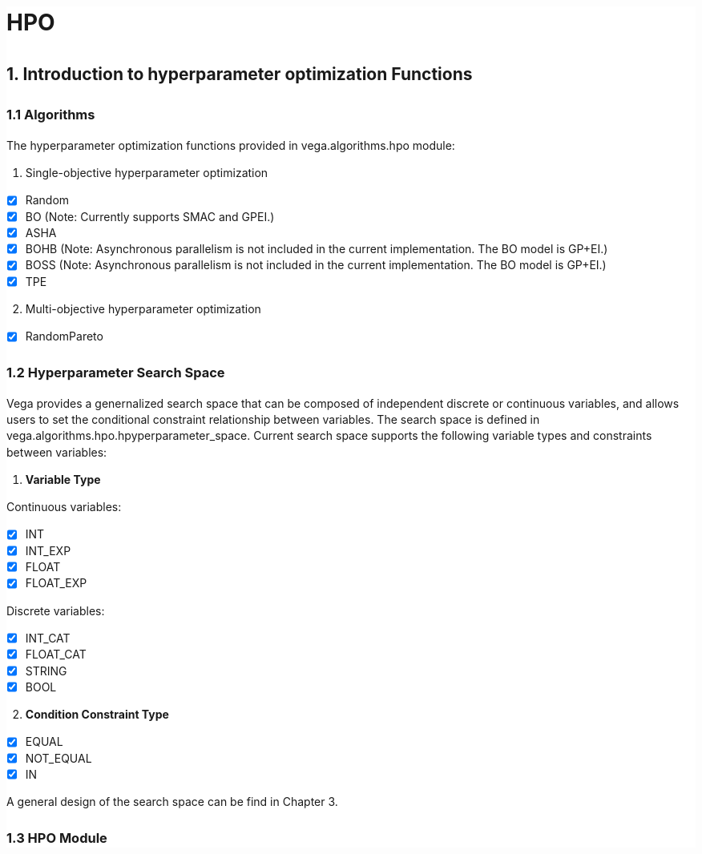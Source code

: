 # HPO

## 1. Introduction to hyperparameter optimization Functions

### 1.1 Algorithms

The hyperparameter optimization functions provided in vega.algorithms.hpo module: 

1. Single-objective hyperparameter optimization 

- [x] Random
- [x] BO (Note: Currently supports SMAC and GPEI.)
- [x] ASHA
- [x] BOHB (Note: Asynchronous parallelism is not included in the current implementation. The BO model is GP+EI.)
- [x] BOSS (Note: Asynchronous parallelism is not included in the current implementation. The BO model is GP+EI.)
- [x] TPE

2. Multi-objective hyperparameter optimization

- [x] RandomPareto

### 1.2 Hyperparameter Search Space

Vega provides a genernalized search space that can be composed of independent discrete or continuous variables, and allows users to set the conditional constraint relationship between variables. The search space is defined in  vega.algorithms.hpo.hpyperparameter_space. Current search space supports the following variable types and constraints between variables:

1. **Variable Type**

Continuous variables:

- [x] INT
- [x] INT_EXP
- [x] FLOAT
- [x] FLOAT_EXP

Discrete variables:

- [x] INT_CAT
- [x] FLOAT_CAT
- [x] STRING
- [x] BOOL

2. **Condition Constraint Type**

- [x] EQUAL
- [x] NOT_EQUAL
- [x] IN

A general design of the search space can be find in Chapter 3.

### 1.3 HPO Module
